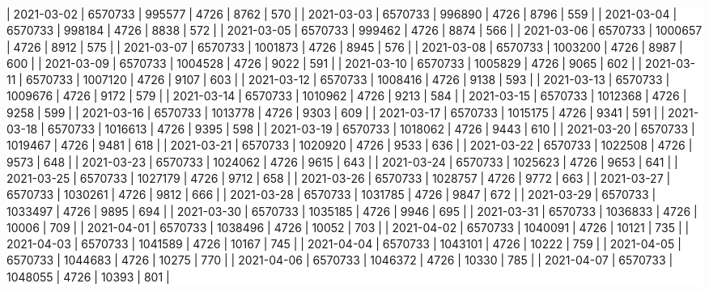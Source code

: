 | 2021-03-02 | 6570733 | 995577 | 4726 | 8762 | 570 |
| 2021-03-03 | 6570733 | 996890 | 4726 | 8796 | 559 |
| 2021-03-04 | 6570733 | 998184 | 4726 | 8838 | 572 |
| 2021-03-05 | 6570733 | 999462 | 4726 | 8874 | 566 |
| 2021-03-06 | 6570733 | 1000657 | 4726 | 8912 | 575 |
| 2021-03-07 | 6570733 | 1001873 | 4726 | 8945 | 576 |
| 2021-03-08 | 6570733 | 1003200 | 4726 | 8987 | 600 |
| 2021-03-09 | 6570733 | 1004528 | 4726 | 9022 | 591 |
| 2021-03-10 | 6570733 | 1005829 | 4726 | 9065 | 602 |
| 2021-03-11 | 6570733 | 1007120 | 4726 | 9107 | 603 |
| 2021-03-12 | 6570733 | 1008416 | 4726 | 9138 | 593 |
| 2021-03-13 | 6570733 | 1009676 | 4726 | 9172 | 579 |
| 2021-03-14 | 6570733 | 1010962 | 4726 | 9213 | 584 |
| 2021-03-15 | 6570733 | 1012368 | 4726 | 9258 | 599 |
| 2021-03-16 | 6570733 | 1013778 | 4726 | 9303 | 609 |
| 2021-03-17 | 6570733 | 1015175 | 4726 | 9341 | 591 |
| 2021-03-18 | 6570733 | 1016613 | 4726 | 9395 | 598 |
| 2021-03-19 | 6570733 | 1018062 | 4726 | 9443 | 610 |
| 2021-03-20 | 6570733 | 1019467 | 4726 | 9481 | 618 |
| 2021-03-21 | 6570733 | 1020920 | 4726 | 9533 | 636 |
| 2021-03-22 | 6570733 | 1022508 | 4726 | 9573 | 648 |
| 2021-03-23 | 6570733 | 1024062 | 4726 | 9615 | 643 |
| 2021-03-24 | 6570733 | 1025623 | 4726 | 9653 | 641 |
| 2021-03-25 | 6570733 | 1027179 | 4726 | 9712 | 658 |
| 2021-03-26 | 6570733 | 1028757 | 4726 | 9772 | 663 |
| 2021-03-27 | 6570733 | 1030261 | 4726 | 9812 | 666 |
| 2021-03-28 | 6570733 | 1031785 | 4726 | 9847 | 672 |
| 2021-03-29 | 6570733 | 1033497 | 4726 | 9895 | 694 |
| 2021-03-30 | 6570733 | 1035185 | 4726 | 9946 | 695 |
| 2021-03-31 | 6570733 | 1036833 | 4726 | 10006 | 709 |
| 2021-04-01 | 6570733 | 1038496 | 4726 | 10052 | 703 |
| 2021-04-02 | 6570733 | 1040091 | 4726 | 10121 | 735 |
| 2021-04-03 | 6570733 | 1041589 | 4726 | 10167 | 745 |
| 2021-04-04 | 6570733 | 1043101 | 4726 | 10222 | 759 |
| 2021-04-05 | 6570733 | 1044683 | 4726 | 10275 | 770 |
| 2021-04-06 | 6570733 | 1046372 | 4726 | 10330 | 785 |
| 2021-04-07 | 6570733 | 1048055 | 4726 | 10393 | 801 |